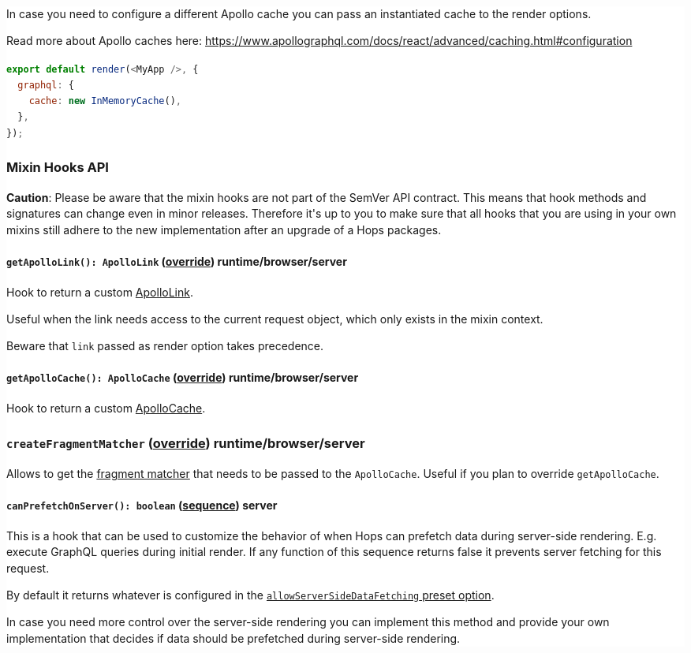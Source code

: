 In case you need to configure a different Apollo cache you can pass an instantiated cache to the render options.

Read more about Apollo caches here: https://www.apollographql.com/docs/react/advanced/caching.html#configuration

```javascript
export default render(<MyApp />, {
  graphql: {
    cache: new InMemoryCache(),
  },
});
```

### Mixin Hooks API

**Caution**: Please be aware that the mixin hooks are not part of the SemVer API contract. This means that hook methods and signatures can change even in minor releases. Therefore it's up to you to make sure that all hooks that you are using in your own mixins still adhere to the new implementation after an upgrade of a Hops packages.

#### `getApolloLink(): ApolloLink` ([override](https://github.com/untool/mixinable/blob/master/README.md#defineoverride)) **runtime/browser/server**

Hook to return a custom [ApolloLink](https://github.com/apollographql/apollo-link).

Useful when the link needs access to the current request object, which only exists in the mixin context.

Beware that `link` passed as render option takes precedence.

#### `getApolloCache(): ApolloCache` ([override](https://github.com/untool/mixinable/blob/master/README.md#defineoverride)) **runtime/browser/server**

Hook to return a custom [ApolloCache](https://www.apollographql.com/docs/react/advanced/caching.html).

### `createFragmentMatcher` ([override](https://github.com/untool/mixinable/blob/master/README.md#defineoverride)) **runtime/browser/server**

Allows to get the [fragment matcher](https://www.apollographql.com/docs/react/advanced/fragments.html) that needs to be passed to the `ApolloCache`. Useful if you plan to override `getApolloCache`.

#### `canPrefetchOnServer(): boolean` ([sequence](https://github.com/untool/mixinable/blob/master/README.md#defineparallel)) **server**

This is a hook that can be used to customize the behavior of when Hops can prefetch data during server-side rendering. E.g. execute GraphQL queries during initial render. If any function of this sequence returns false it prevents server fetching for this request.

By default it returns whatever is configured in the [`allowServerSideDataFetching` preset option](#allowServerSideDataFetching).

In case you need more control over the server-side rendering you can implement this method and provide your own implementation that decides if data should be prefetched during server-side rendering.
